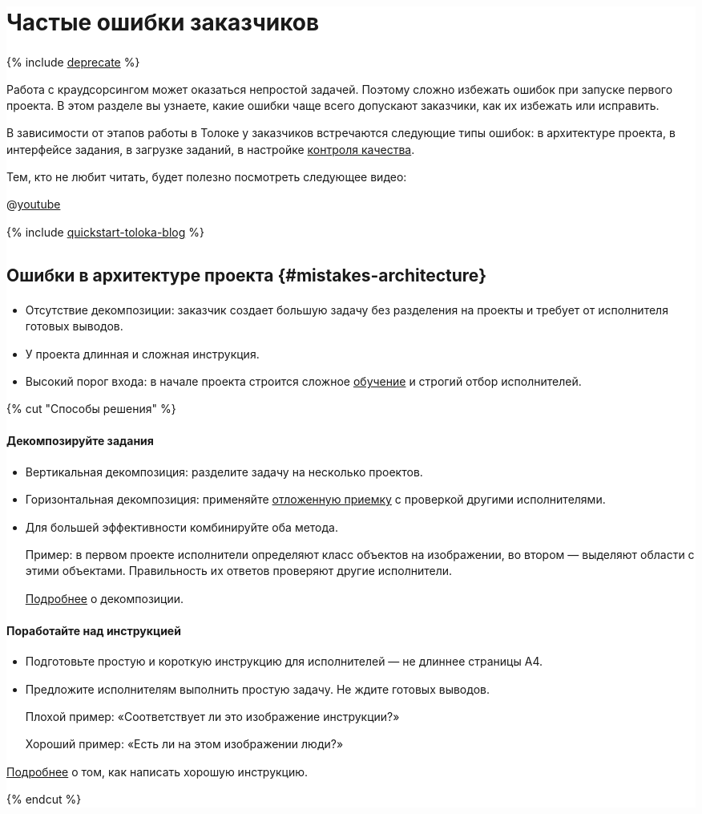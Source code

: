 # Частые ошибки заказчиков

{% include [deprecate](../../_includes/deprecate.md) %}

Работа с краудсорсингом может оказаться непростой задачей. Поэтому сложно избежать ошибок при запуске первого проекта. В этом разделе вы узнаете, какие ошибки чаще всего допускают заказчики, как их избежать или исправить.

В зависимости от этапов работы в Толоке у заказчиков встречаются следующие типы ошибок: в архитектуре проекта, в интерфейсе задания, в загрузке заданий, в настройке [контроля качества](../../glossary.md#quality-control).

Тем, кто не любит читать, будет полезно посмотреть следующее видео:

@[youtube](https://www.youtube.com/embed/F-SJwLw-zLk?utm_source=support&utm_medium=online&utm_compaign=help&utm_content=requesters&?rel=0)

{% include [quickstart-toloka-blog](../_includes/quickstart/id-quickstart/toloka-blog.md) %}

## Ошибки в архитектуре проекта {#mistakes-architecture}

- Отсутствие декомпозиции: заказчик создает большую задачу без разделения на проекты и требует от исполнителя готовых выводов.

- У проекта длинная и сложная инструкция.

- Высокий порог входа: в начале проекта строится сложное [обучение](../../glossary.md#training-pool) и строгий отбор исполнителей.

{% cut "Способы решения" %}

#### Декомпозируйте задания

- Вертикальная декомпозиция: разделите задачу на несколько проектов.

- Горизонтальная декомпозиция: применяйте [отложенную приемку](../../glossary.md#assignment-review) с проверкой другими исполнителями.

- Для большей эффективности комбинируйте оба метода.

    Пример: в первом проекте исполнители определяют класс объектов на изображении, во втором — выделяют области с этими объектами. Правильность их ответов проверяют другие исполнители.

    [Подробнее](solution-architecture.md) о декомпозиции.

#### Поработайте над инструкцией

- Подготовьте простую и короткую инструкцию для исполнителей — не длиннее страницы А4.

- Предложите исполнителям выполнить простую задачу. Не ждите готовых выводов.

    Плохой пример: «Соответствует ли это изображение инструкции?»

    Хороший пример: «Есть ли на этом изображении люди?»

[Подробнее](instruction.md) о том, как написать хорошую инструкцию.

{% endcut %}
